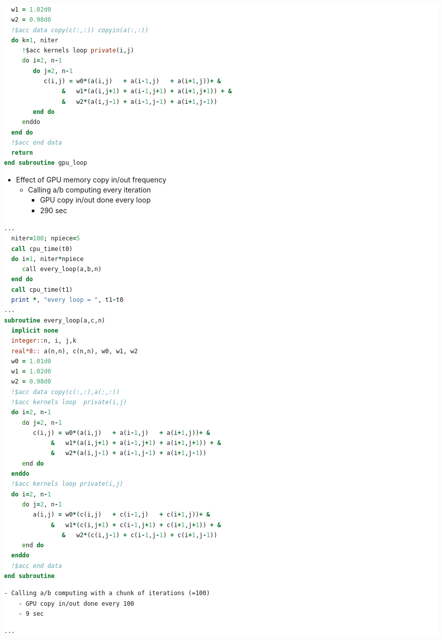 ```fortran
  w1 = 1.02d0
  w2 = 0.98d0
  !$acc data copy(c(:,:)) copyin(a(:,:))
  do k=1, niter
     !$acc kernels loop private(i,j)
     do i=2, n-1
        do j=2, n-1
           c(i,j) = w0*(a(i,j)   + a(i-1,j)   + a(i+1,j))+ &
                &   w1*(a(i,j+1) + a(i-1,j+1) + a(i+1,j+1)) + &
                &   w2*(a(i,j-1) + a(i-1,j-1) + a(i+1,j-1))
        end do
     enddo
  end do
  !$acc end data
  return
end subroutine gpu_loop
```

- Effect of GPU memory copy in/out frequency
	- Calling a/b computing every iteration
		- GPU copy in/out done every loop
		- 290 sec
```fortran
...
  niter=100; npiece=5
  call cpu_time(t0)
  do i=1, niter*npiece
     call every_loop(a,b,n)
  end do
  call cpu_time(t1)
  print *, "every loop = ", t1-t0
...
subroutine every_loop(a,c,n)
  implicit none
  integer::n, i, j,k
  real*8:: a(n,n), c(n,n), w0, w1, w2
  w0 = 1.01d0
  w1 = 1.02d0
  w2 = 0.98d0
  !$acc data copy(c(:,:),a(:,:))
  !$acc kernels loop  private(i,j)
  do i=2, n-1
     do j=2, n-1
        c(i,j) = w0*(a(i,j)   + a(i-1,j)   + a(i+1,j))+ &
             &   w1*(a(i,j+1) + a(i-1,j+1) + a(i+1,j+1)) + &
             &   w2*(a(i,j-1) + a(i-1,j-1) + a(i+1,j-1))
     end do
  enddo
  !$acc kernels loop private(i,j) 
  do i=2, n-1
     do j=2, n-1
        a(i,j) = w0*(c(i,j)   + c(i-1,j)   + c(i+1,j))+ &
             &   w1*(c(i,j+1) + c(i-1,j+1) + c(i+1,j+1)) + &
                &   w2*(c(i,j-1) + c(i-1,j-1) + c(i+1,j-1))
     end do
  enddo
  !$acc end data
end subroutine
```
	- Calling a/b computing with a chunk of iterations (=100)
		- GPU copy in/out done every 100
		- 9 sec
```fortran
...
```
